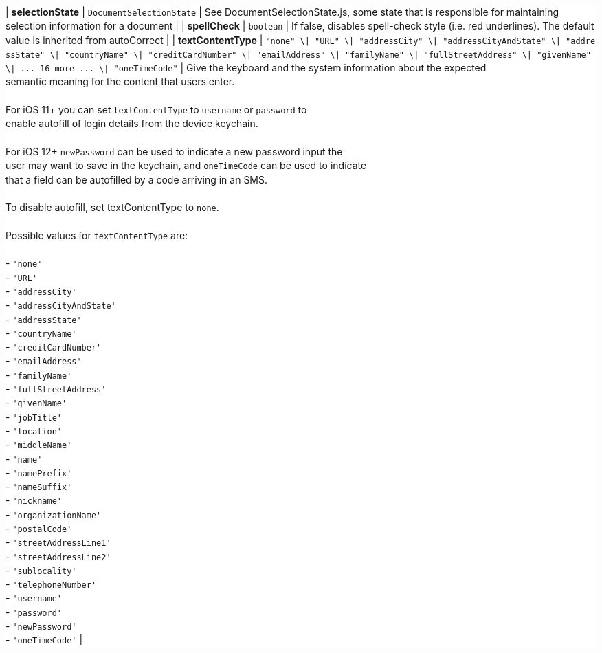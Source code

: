 | <strong>selectionState</strong>                    | `DocumentSelectionState`                                                                                                                                                                                                                                          | See DocumentSelectionState.js, some state that is responsible for maintaining selection information for a document                                                                                                                                                                                                                                                                                                                                                                                                                                                                                                                                                                                                                                                                                                                                                                                                                                                                                                                                                                                                                                                                                                                                                 |
| <strong>spellCheck</strong>                        | `boolean`                                                                                                                                                                                                                                                         | If false, disables spell-check style (i.e. red underlines). The default value is inherited from autoCorrect                                                                                                                                                                                                                                                                                                                                                                                                                                                                                                                                                                                                                                                                                                                                                                                                                                                                                                                                                                                                                                                                                                                                                        |
| <strong>textContentType</strong>                   | `"none" \| "URL" \| "addressCity" \| "addressCityAndState" \| "addressState" \| "countryName" \| "creditCardNumber" \| "emailAddress" \| "familyName" \| "fullStreetAddress" \| "givenName" \| ... 16 more ... \| "oneTimeCode"`                                  | Give the keyboard and the system information about the expected<br>semantic meaning for the content that users enter.<br><br>For iOS 11+ you can set `textContentType` to `username` or `password` to<br>enable autofill of login details from the device keychain.<br><br>For iOS 12+ `newPassword` can be used to indicate a new password input the<br>user may want to save in the keychain, and `oneTimeCode` can be used to indicate<br>that a field can be autofilled by a code arriving in an SMS.<br><br>To disable autofill, set textContentType to `none`.<br><br>Possible values for `textContentType` are:<br><br> - `'none'`<br> - `'URL'`<br> - `'addressCity'`<br> - `'addressCityAndState'`<br> - `'addressState'`<br> - `'countryName'`<br> - `'creditCardNumber'`<br> - `'emailAddress'`<br> - `'familyName'`<br> - `'fullStreetAddress'`<br> - `'givenName'`<br> - `'jobTitle'`<br> - `'location'`<br> - `'middleName'`<br> - `'name'`<br> - `'namePrefix'`<br> - `'nameSuffix'`<br> - `'nickname'`<br> - `'organizationName'`<br> - `'postalCode'`<br> - `'streetAddressLine1'`<br> - `'streetAddressLine2'`<br> - `'sublocality'`<br> - `'telephoneNumber'`<br> - `'username'`<br> - `'password'`<br> - `'newPassword'`<br> - `'oneTimeCode'` |